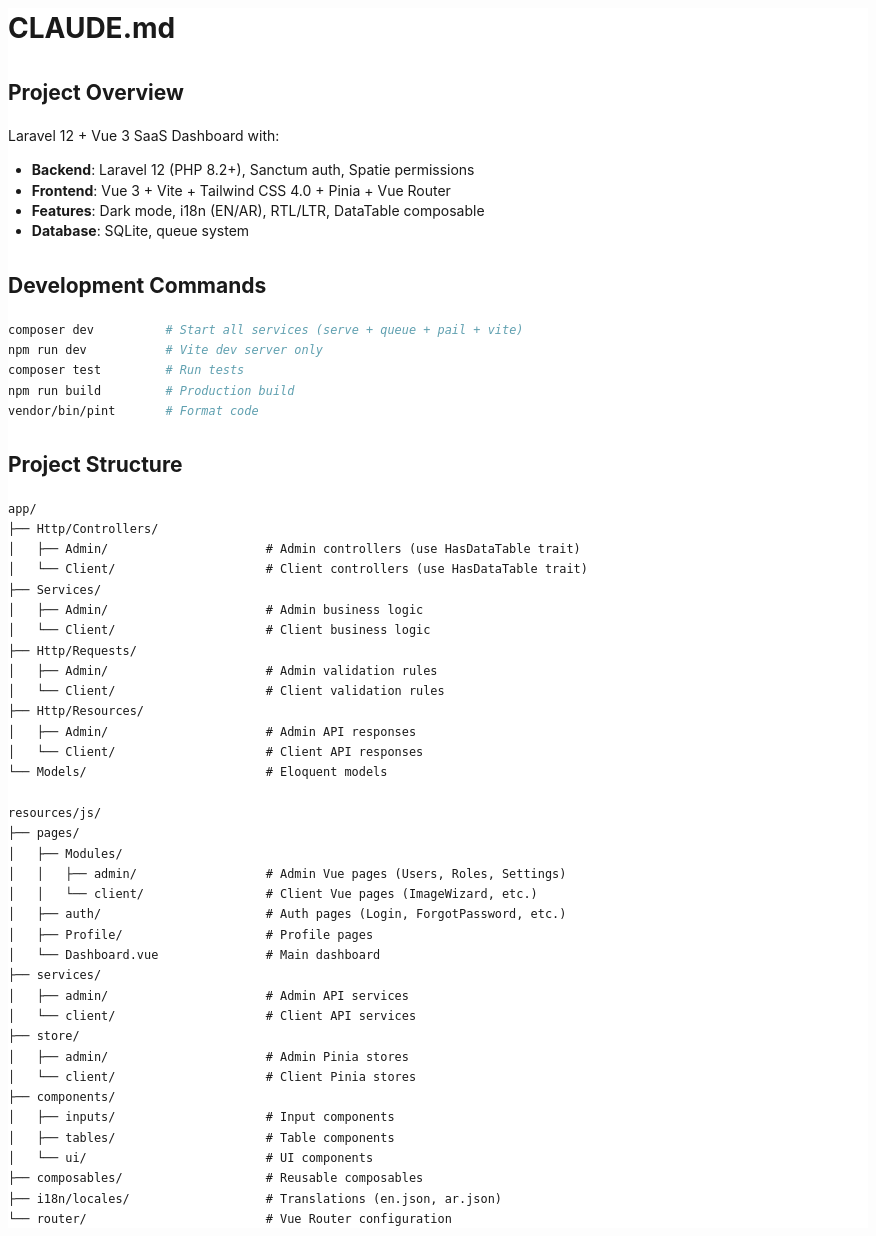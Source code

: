 # CLAUDE.md

## Project Overview

Laravel 12 + Vue 3 SaaS Dashboard with:
- **Backend**: Laravel 12 (PHP 8.2+), Sanctum auth, Spatie permissions
- **Frontend**: Vue 3 + Vite + Tailwind CSS 4.0 + Pinia + Vue Router
- **Features**: Dark mode, i18n (EN/AR), RTL/LTR, DataTable composable
- **Database**: SQLite, queue system

## Development Commands

```bash
composer dev          # Start all services (serve + queue + pail + vite)
npm run dev           # Vite dev server only
composer test         # Run tests
npm run build         # Production build
vendor/bin/pint       # Format code
```

## Project Structure

```
app/
├── Http/Controllers/
│   ├── Admin/                      # Admin controllers (use HasDataTable trait)
│   └── Client/                     # Client controllers (use HasDataTable trait)
├── Services/
│   ├── Admin/                      # Admin business logic
│   └── Client/                     # Client business logic
├── Http/Requests/
│   ├── Admin/                      # Admin validation rules
│   └── Client/                     # Client validation rules
├── Http/Resources/
│   ├── Admin/                      # Admin API responses
│   └── Client/                     # Client API responses
└── Models/                         # Eloquent models

resources/js/
├── pages/
│   ├── Modules/
│   │   ├── admin/                  # Admin Vue pages (Users, Roles, Settings)
│   │   └── client/                 # Client Vue pages (ImageWizard, etc.)
│   ├── auth/                       # Auth pages (Login, ForgotPassword, etc.)
│   ├── Profile/                    # Profile pages
│   └── Dashboard.vue               # Main dashboard
├── services/
│   ├── admin/                      # Admin API services
│   └── client/                     # Client API services
├── store/
│   ├── admin/                      # Admin Pinia stores
│   └── client/                     # Client Pinia stores
├── components/
│   ├── inputs/                     # Input components
│   ├── tables/                     # Table components
│   └── ui/                         # UI components
├── composables/                    # Reusable composables
├── i18n/locales/                   # Translations (en.json, ar.json)
└── router/                         # Vue Router configuration
```
